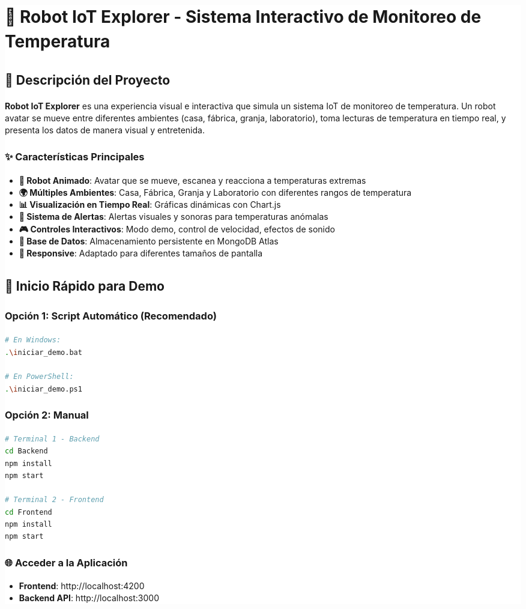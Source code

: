 # 🤖 Robot IoT Explorer - Sistema Interactivo de Monitoreo de Temperatura

## 🎯 Descripción del Proyecto

**Robot IoT Explorer** es una experiencia visual e interactiva que simula un sistema IoT de monitoreo de temperatura. Un robot avatar se mueve entre diferentes ambientes (casa, fábrica, granja, laboratorio), toma lecturas de temperatura en tiempo real, y presenta los datos de manera visual y entretenida.

### ✨ Características Principales

- **🤖 Robot Animado**: Avatar que se mueve, escanea y reacciona a temperaturas extremas
- **🌍 Múltiples Ambientes**: Casa, Fábrica, Granja y Laboratorio con diferentes rangos de temperatura
- **📊 Visualización en Tiempo Real**: Gráficas dinámicas con Chart.js
- **🚨 Sistema de Alertas**: Alertas visuales y sonoras para temperaturas anómalas
- **🎮 Controles Interactivos**: Modo demo, control de velocidad, efectos de sonido
- **💾 Base de Datos**: Almacenamiento persistente en MongoDB Atlas
- **📱 Responsive**: Adaptado para diferentes tamaños de pantalla

## 🚀 Inicio Rápido para Demo

### Opción 1: Script Automático (Recomendado)

```bash
# En Windows:
.\iniciar_demo.bat

# En PowerShell:
.\iniciar_demo.ps1
```

### Opción 2: Manual

```bash
# Terminal 1 - Backend
cd Backend
npm install
npm start

# Terminal 2 - Frontend
cd Frontend
npm install
npm start
```

### 🌐 Acceder a la Aplicación

- **Frontend**: http://localhost:4200
- **Backend API**: http://localhost:3000
